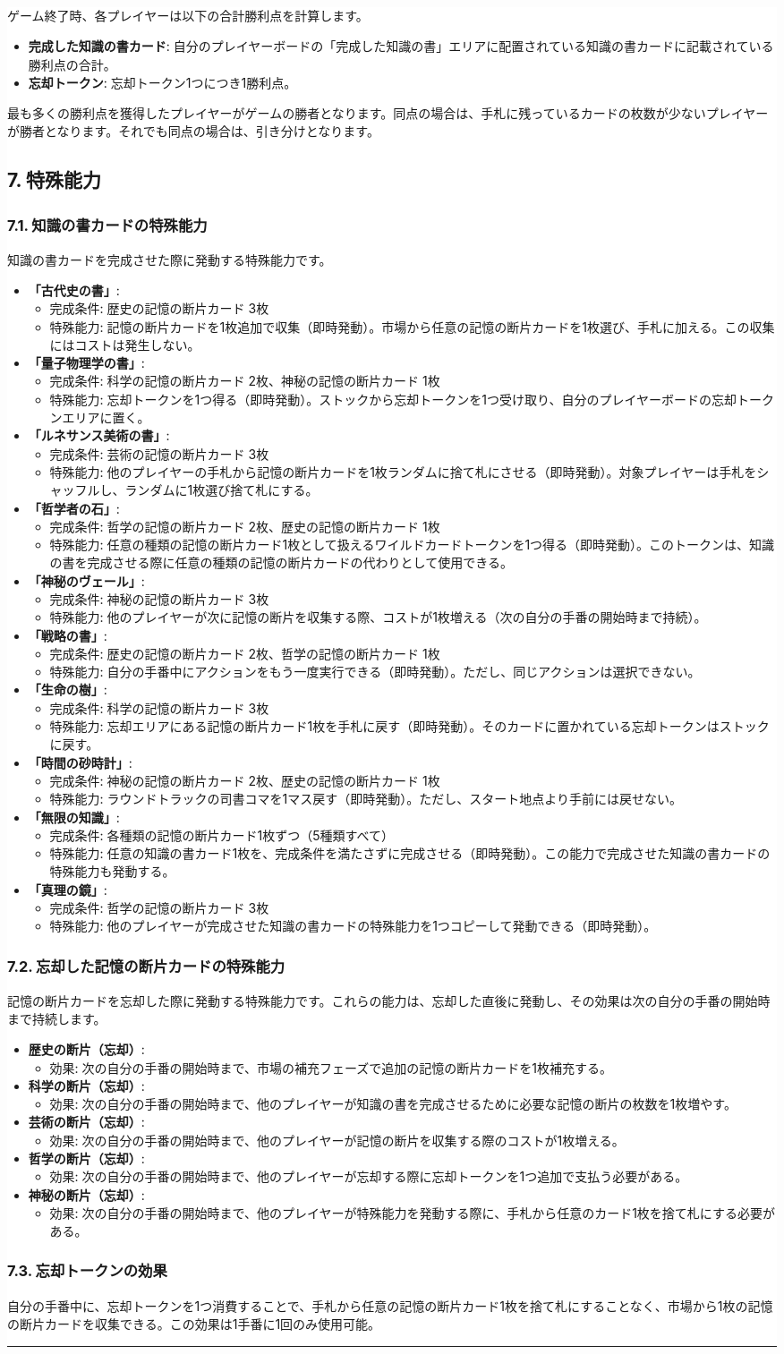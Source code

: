 ゲーム終了時、各プレイヤーは以下の合計勝利点を計算します。

*   **完成した知識の書カード**: 自分のプレイヤーボードの「完成した知識の書」エリアに配置されている知識の書カードに記載されている勝利点の合計。
*   **忘却トークン**: 忘却トークン1つにつき1勝利点。

最も多くの勝利点を獲得したプレイヤーがゲームの勝者となります。同点の場合は、手札に残っているカードの枚数が少ないプレイヤーが勝者となります。それでも同点の場合は、引き分けとなります。

## 7. 特殊能力

### 7.1. 知識の書カードの特殊能力

知識の書カードを完成させた際に発動する特殊能力です。

*   **「古代史の書」**:
    *   完成条件: 歴史の記憶の断片カード 3枚
    *   特殊能力: 記憶の断片カードを1枚追加で収集（即時発動）。市場から任意の記憶の断片カードを1枚選び、手札に加える。この収集にはコストは発生しない。
*   **「量子物理学の書」**:
    *   完成条件: 科学の記憶の断片カード 2枚、神秘の記憶の断片カード 1枚
    *   特殊能力: 忘却トークンを1つ得る（即時発動）。ストックから忘却トークンを1つ受け取り、自分のプレイヤーボードの忘却トークンエリアに置く。
*   **「ルネサンス美術の書」**:
    *   完成条件: 芸術の記憶の断片カード 3枚
    *   特殊能力: 他のプレイヤーの手札から記憶の断片カードを1枚ランダムに捨て札にさせる（即時発動）。対象プレイヤーは手札をシャッフルし、ランダムに1枚選び捨て札にする。
*   **「哲学者の石」**:
    *   完成条件: 哲学の記憶の断片カード 2枚、歴史の記憶の断片カード 1枚
    *   特殊能力: 任意の種類の記憶の断片カード1枚として扱えるワイルドカードトークンを1つ得る（即時発動）。このトークンは、知識の書を完成させる際に任意の種類の記憶の断片カードの代わりとして使用できる。
*   **「神秘のヴェール」**:
    *   完成条件: 神秘の記憶の断片カード 3枚
    *   特殊能力: 他のプレイヤーが次に記憶の断片を収集する際、コストが1枚増える（次の自分の手番の開始時まで持続）。
*   **「戦略の書」**:
    *   完成条件: 歴史の記憶の断片カード 2枚、哲学の記憶の断片カード 1枚
    *   特殊能力: 自分の手番中にアクションをもう一度実行できる（即時発動）。ただし、同じアクションは選択できない。
*   **「生命の樹」**:
    *   完成条件: 科学の記憶の断片カード 3枚
    *   特殊能力: 忘却エリアにある記憶の断片カード1枚を手札に戻す（即時発動）。そのカードに置かれている忘却トークンはストックに戻す。
*   **「時間の砂時計」**:
    *   完成条件: 神秘の記憶の断片カード 2枚、歴史の記憶の断片カード 1枚
    *   特殊能力: ラウンドトラックの司書コマを1マス戻す（即時発動）。ただし、スタート地点より手前には戻せない。
*   **「無限の知識」**:
    *   完成条件: 各種類の記憶の断片カード1枚ずつ（5種類すべて）
    *   特殊能力: 任意の知識の書カード1枚を、完成条件を満たさずに完成させる（即時発動）。この能力で完成させた知識の書カードの特殊能力も発動する。
*   **「真理の鏡」**:
    *   完成条件: 哲学の記憶の断片カード 3枚
    *   特殊能力: 他のプレイヤーが完成させた知識の書カードの特殊能力を1つコピーして発動できる（即時発動）。

### 7.2. 忘却した記憶の断片カードの特殊能力

記憶の断片カードを忘却した際に発動する特殊能力です。これらの能力は、忘却した直後に発動し、その効果は次の自分の手番の開始時まで持続します。

*   **歴史の断片（忘却）**:
    *   効果: 次の自分の手番の開始時まで、市場の補充フェーズで追加の記憶の断片カードを1枚補充する。
*   **科学の断片（忘却）**:
    *   効果: 次の自分の手番の開始時まで、他のプレイヤーが知識の書を完成させるために必要な記憶の断片の枚数を1枚増やす。
*   **芸術の断片（忘却）**:
    *   効果: 次の自分の手番の開始時まで、他のプレイヤーが記憶の断片を収集する際のコストが1枚増える。
*   **哲学の断片（忘却）**:
    *   効果: 次の自分の手番の開始時まで、他のプレイヤーが忘却する際に忘却トークンを1つ追加で支払う必要がある。
*   **神秘の断片（忘却）**:
    *   効果: 次の自分の手番の開始時まで、他のプレイヤーが特殊能力を発動する際に、手札から任意のカード1枚を捨て札にする必要がある。

### 7.3. 忘却トークンの効果

自分の手番中に、忘却トークンを1つ消費することで、手札から任意の記憶の断片カード1枚を捨て札にすることなく、市場から1枚の記憶の断片カードを収集できる。この効果は1手番に1回のみ使用可能。

---
